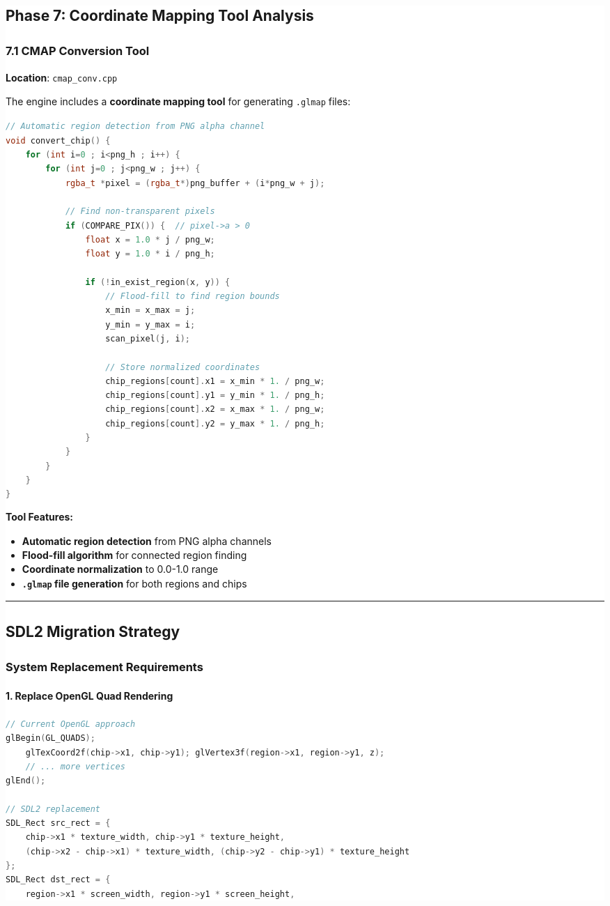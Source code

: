## Phase 7: Coordinate Mapping Tool Analysis

### **7.1 CMAP Conversion Tool**
**Location**: `cmap_conv.cpp`

The engine includes a **coordinate mapping tool** for generating `.glmap` files:

```cpp
// Automatic region detection from PNG alpha channel
void convert_chip() {
    for (int i=0 ; i<png_h ; i++) {
        for (int j=0 ; j<png_w ; j++) {
            rgba_t *pixel = (rgba_t*)png_buffer + (i*png_w + j);
            
            // Find non-transparent pixels
            if (COMPARE_PIX()) {  // pixel->a > 0
                float x = 1.0 * j / png_w;
                float y = 1.0 * i / png_h;
                
                if (!in_exist_region(x, y)) {
                    // Flood-fill to find region bounds
                    x_min = x_max = j;
                    y_min = y_max = i;
                    scan_pixel(j, i);
                    
                    // Store normalized coordinates
                    chip_regions[count].x1 = x_min * 1. / png_w;
                    chip_regions[count].y1 = y_min * 1. / png_h;
                    chip_regions[count].x2 = x_max * 1. / png_w;  
                    chip_regions[count].y2 = y_max * 1. / png_h;
                }
            }
        }
    }
}
```

**Tool Features:**
- **Automatic region detection** from PNG alpha channels
- **Flood-fill algorithm** for connected region finding
- **Coordinate normalization** to 0.0-1.0 range
- **`.glmap` file generation** for both regions and chips

---

## SDL2 Migration Strategy

### **System Replacement Requirements**

#### **1. Replace OpenGL Quad Rendering**
```cpp
// Current OpenGL approach
glBegin(GL_QUADS);
    glTexCoord2f(chip->x1, chip->y1); glVertex3f(region->x1, region->y1, z);
    // ... more vertices
glEnd();

// SDL2 replacement
SDL_Rect src_rect = {
    chip->x1 * texture_width, chip->y1 * texture_height,
    (chip->x2 - chip->x1) * texture_width, (chip->y2 - chip->y1) * texture_height
};
SDL_Rect dst_rect = {
    region->x1 * screen_width, region->y1 * screen_height,
```